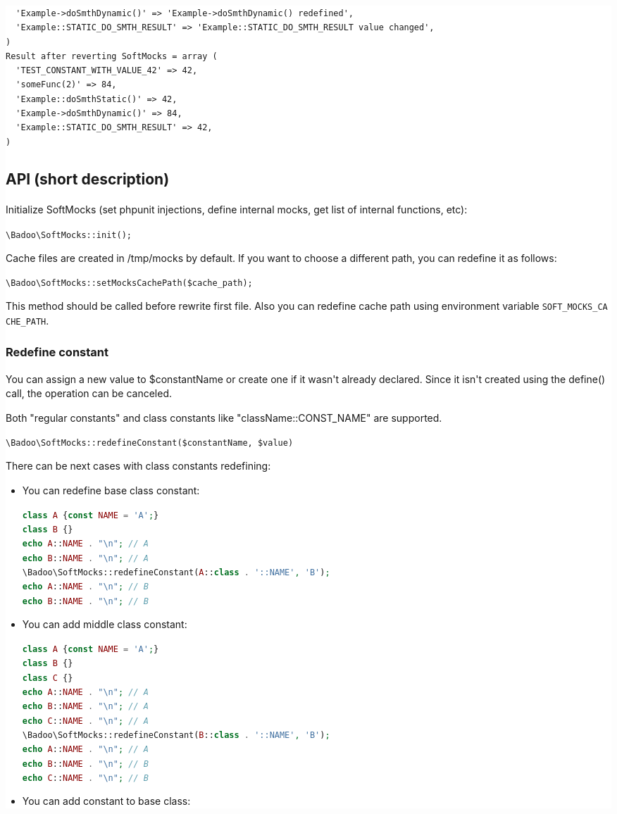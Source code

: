 ```
  'Example->doSmthDynamic()' => 'Example->doSmthDynamic() redefined',
  'Example::STATIC_DO_SMTH_RESULT' => 'Example::STATIC_DO_SMTH_RESULT value changed',
)
Result after reverting SoftMocks = array (
  'TEST_CONSTANT_WITH_VALUE_42' => 42,
  'someFunc(2)' => 84,
  'Example::doSmthStatic()' => 42,
  'Example->doSmthDynamic()' => 84,
  'Example::STATIC_DO_SMTH_RESULT' => 42,
)
```

## API (short description)

Initialize SoftMocks (set phpunit injections, define internal mocks, get list of internal functions, etc):

```
\Badoo\SoftMocks::init();
```

Cache files are created in /tmp/mocks by default. If you want to choose a different path, you can redefine it as follows:

```
\Badoo\SoftMocks::setMocksCachePath($cache_path);
```

This method should be called before rewrite first file. Also you can redefine cache path using environment variable `SOFT_MOCKS_CACHE_PATH`.

### Redefine constant

You can assign a new value to $constantName or create one if it wasn't already declared. Since it isn't created using the define() call, the operation can be canceled.

Both "regular constants" and class constants like "className::CONST_NAME" are supported.

```
\Badoo\SoftMocks::redefineConstant($constantName, $value)
```

There can be next cases with class constants redefining:

- You can redefine base class constant:
  ```php
  class A {const NAME = 'A';}
  class B {}
  echo A::NAME . "\n"; // A
  echo B::NAME . "\n"; // A
  \Badoo\SoftMocks::redefineConstant(A::class . '::NAME', 'B');
  echo A::NAME . "\n"; // B
  echo B::NAME . "\n"; // B
  ```
- You can add middle class constant:
  ```php
  class A {const NAME = 'A';}
  class B {}
  class C {}
  echo A::NAME . "\n"; // A
  echo B::NAME . "\n"; // A
  echo C::NAME . "\n"; // A
  \Badoo\SoftMocks::redefineConstant(B::class . '::NAME', 'B');
  echo A::NAME . "\n"; // A
  echo B::NAME . "\n"; // B
  echo C::NAME . "\n"; // B
  ```
- You can add constant to base class:
  ```php
  ```